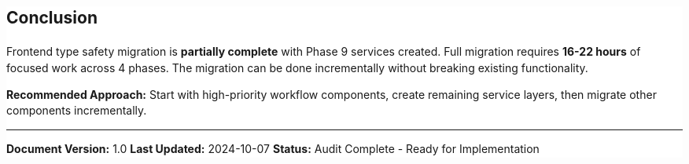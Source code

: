 
## Conclusion

Frontend type safety migration is **partially complete** with Phase 9 services created. Full migration requires **16-22 hours** of focused work across 4 phases. The migration can be done incrementally without breaking existing functionality.

**Recommended Approach:** Start with high-priority workflow components, create remaining service layers, then migrate other components incrementally.

---

**Document Version:** 1.0
**Last Updated:** 2024-10-07
**Status:** Audit Complete - Ready for Implementation
